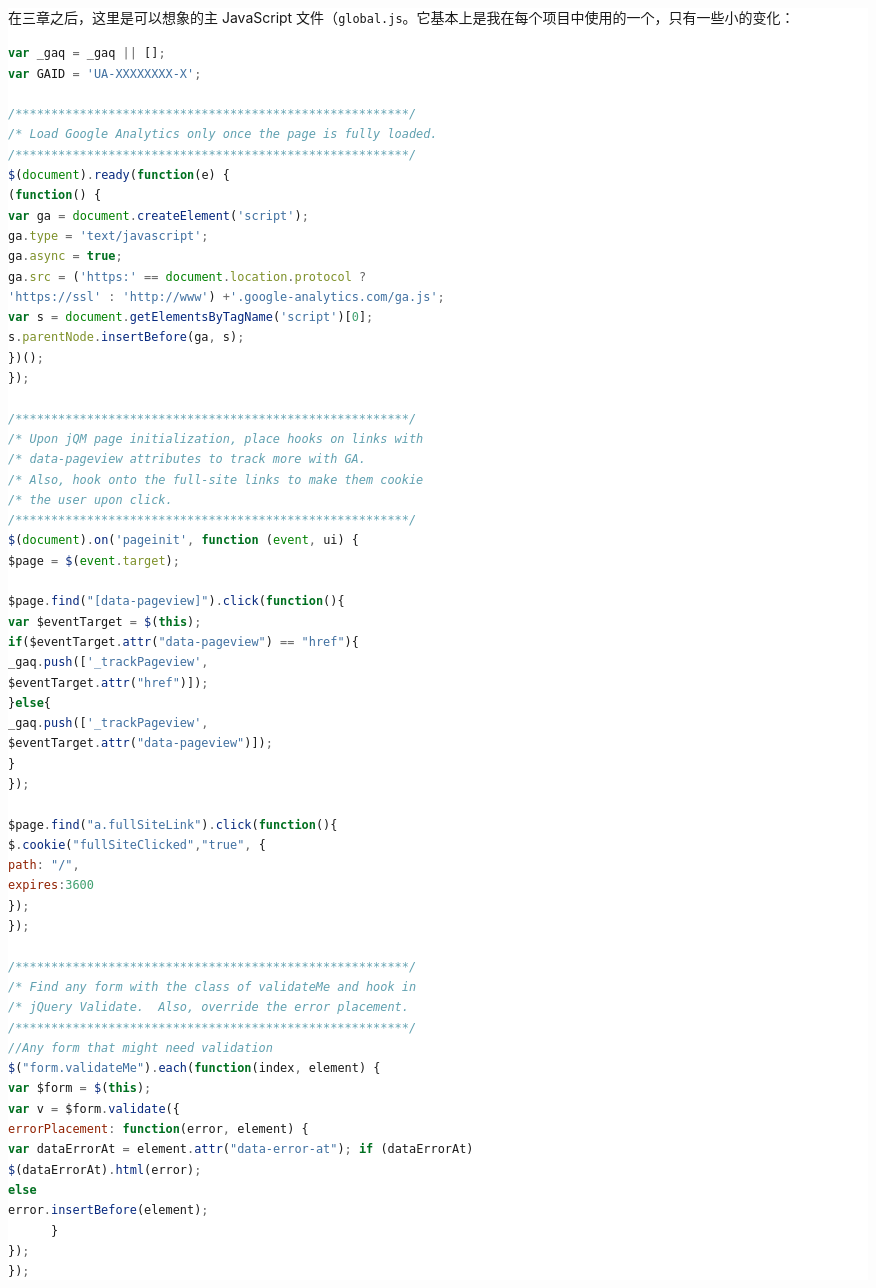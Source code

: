 在三章之后，这里是可以想象的主 JavaScript 文件（`global.js`。它基本上是我在每个项目中使用的一个，只有一些小的变化：

```js
var _gaq = _gaq || []; 
var GAID = 'UA-XXXXXXXX-X'; 

/*******************************************************/
/* Load Google Analytics only once the page is fully loaded.
/*******************************************************/
$(document).ready(function(e) { 
(function() { 
var ga = document.createElement('script'); 
ga.type = 'text/javascript'; 
ga.async = true; 
ga.src = ('https:' == document.location.protocol ? 
'https://ssl' : 'http://www') +'.google-analytics.com/ga.js'; 
var s = document.getElementsByTagName('script')[0]; 
s.parentNode.insertBefore(ga, s); 
})();
});

/*******************************************************/
/* Upon jQM page initialization, place hooks on links with 
/* data-pageview attributes to track more with GA.
/* Also, hook onto the full-site links to make them cookie
/* the user upon click. 
/*******************************************************/
$(document).on('pageinit', function (event, ui) { 
$page = $(event.target); 

$page.find("[data-pageview]").click(function(){ 
var $eventTarget = $(this); 
if($eventTarget.attr("data-pageview") == "href"){ 
_gaq.push(['_trackPageview', 
$eventTarget.attr("href")]); 
}else{ 
_gaq.push(['_trackPageview', 
$eventTarget.attr("data-pageview")]); 
} 
}); 

$page.find("a.fullSiteLink").click(function(){ 
$.cookie("fullSiteClicked","true", {
path: "/", 
expires:3600
}); 
}); 

/*******************************************************/
/* Find any form with the class of validateMe and hook in
/* jQuery Validate.  Also, override the error placement.
/*******************************************************/
//Any form that might need validation 
$("form.validateMe").each(function(index, element) { 
var $form = $(this);
var v = $form.validate({
errorPlacement: function(error, element) { 
var dataErrorAt = element.attr("data-error-at"); if (dataErrorAt) 
$(dataErrorAt).html(error); 
else
error.insertBefore(element);
      }
});     
});  
```
